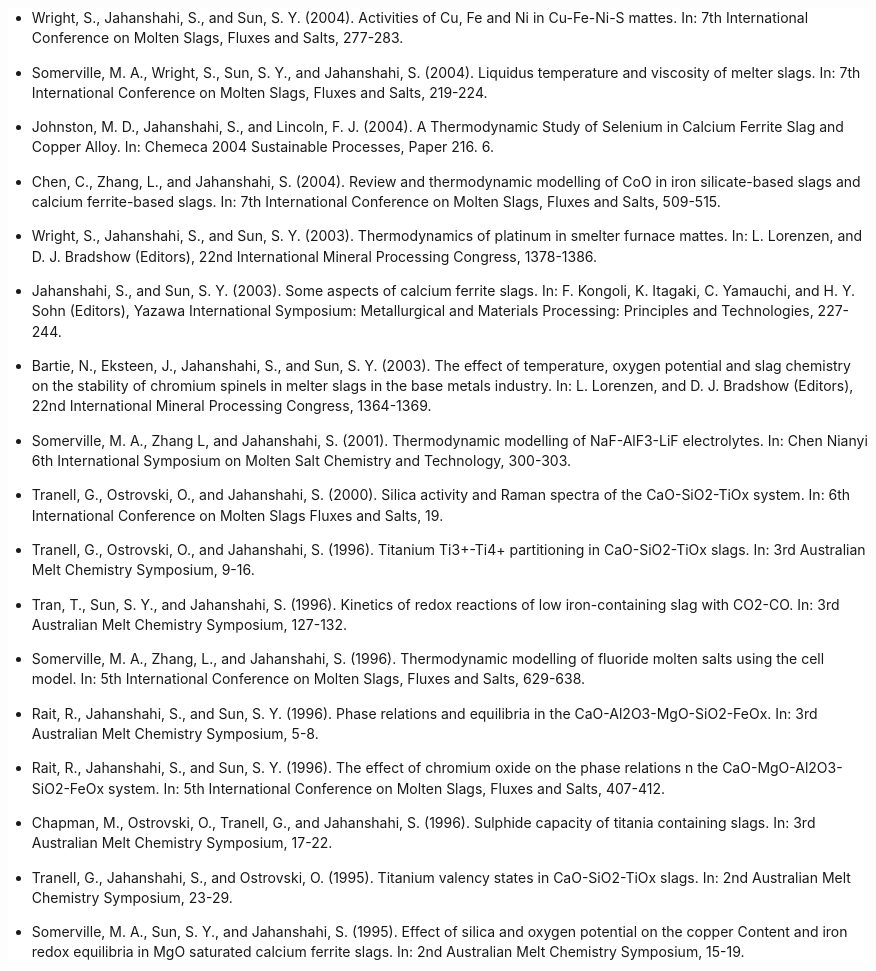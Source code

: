 - Wright, S., Jahanshahi, S., and Sun, S. Y. (2004). Activities of Cu, Fe and Ni in Cu-Fe-Ni-S mattes. In: 7th International Conference on Molten Slags, Fluxes and Salts, 277-283.

- Somerville, M. A., Wright, S., Sun, S. Y., and Jahanshahi, S. (2004). Liquidus temperature and viscosity of melter slags. In: 7th International Conference on Molten Slags, Fluxes and Salts, 219-224. 

- Johnston, M. D., Jahanshahi, S., and Lincoln, F. J. (2004). A Thermodynamic Study of Selenium in Calcium Ferrite Slag and Copper Alloy. In: Chemeca 2004 Sustainable Processes, Paper 216. 6.

- Chen, C., Zhang, L., and Jahanshahi, S. (2004). Review and thermodynamic modelling of CoO in iron silicate-based slags and calcium ferrite-based slags. In: 7th International Conference on Molten Slags, Fluxes and Salts, 509-515. 

- Wright, S., Jahanshahi, S., and Sun, S. Y. (2003). Thermodynamics of platinum in smelter furnace mattes. In: L. Lorenzen, and D. J. Bradshow (Editors), 22nd International Mineral Processing Congress, 1378-1386. 

- Jahanshahi, S., and Sun, S. Y. (2003). Some aspects of calcium ferrite slags. In: F. Kongoli, K. Itagaki, C. Yamauchi, and H. Y. Sohn (Editors), Yazawa International Symposium: Metallurgical and Materials Processing: Principles and Technologies, 227-244. 

- Bartie, N., Eksteen, J., Jahanshahi, S., and Sun, S. Y. (2003). The effect of temperature, oxygen potential and slag chemistry on the stability of chromium spinels in melter slags in the base metals industry. In: L. Lorenzen, and D. J. Bradshow (Editors), 22nd International Mineral Processing Congress, 1364-1369. 

- Somerville, M. A., Zhang L, and Jahanshahi, S. (2001). Thermodynamic modelling of NaF-AlF3-LiF electrolytes. In: Chen Nianyi 6th International Symposium on Molten Salt Chemistry and Technology, 300-303. 

- Tranell, G., Ostrovski, O., and Jahanshahi, S. (2000). Silica activity and Raman spectra of the CaO-SiO2-TiOx system. In: 6th International Conference on Molten Slags Fluxes and Salts, 19. 

- Tranell, G., Ostrovski, O., and Jahanshahi, S. (1996). Titanium Ti3+-Ti4+ partitioning in CaO-SiO2-TiOx slags. In: 3rd Australian Melt Chemistry Symposium, 9-16. 

- Tran, T., Sun, S. Y., and Jahanshahi, S. (1996). Kinetics of redox reactions of low iron-containing slag with CO2-CO. In: 3rd Australian Melt Chemistry Symposium, 127-132. 

- Somerville, M. A., Zhang, L., and Jahanshahi, S. (1996). Thermodynamic modelling of fluoride molten salts using the cell model. In: 5th International Conference on Molten Slags, Fluxes and Salts, 629-638. 

- Rait, R., Jahanshahi, S., and Sun, S. Y. (1996). Phase relations and equilibria in the CaO-Al2O3-MgO-SiO2-FeOx. In: 3rd Australian Melt Chemistry Symposium, 5-8. 

- Rait, R., Jahanshahi, S., and Sun, S. Y. (1996). The effect of chromium oxide on the phase relations n the CaO-MgO-Al2O3-SiO2-FeOx system. In: 5th International Conference on Molten Slags, Fluxes and Salts, 407-412. 

- Chapman, M., Ostrovski, O., Tranell, G., and Jahanshahi, S. (1996). Sulphide capacity of titania containing slags. In: 3rd Australian Melt Chemistry Symposium, 17-22. 

- Tranell, G., Jahanshahi, S., and Ostrovski, O. (1995). Titanium valency states in CaO-SiO2-TiOx slags. In: 2nd Australian Melt Chemistry Symposium, 23-29. 

- Somerville, M. A., Sun, S. Y., and Jahanshahi, S. (1995). Effect of silica and oxygen potential on the copper Content and iron redox equilibria in MgO saturated calcium ferrite slags. In: 2nd Australian Melt Chemistry Symposium, 15-19. 

